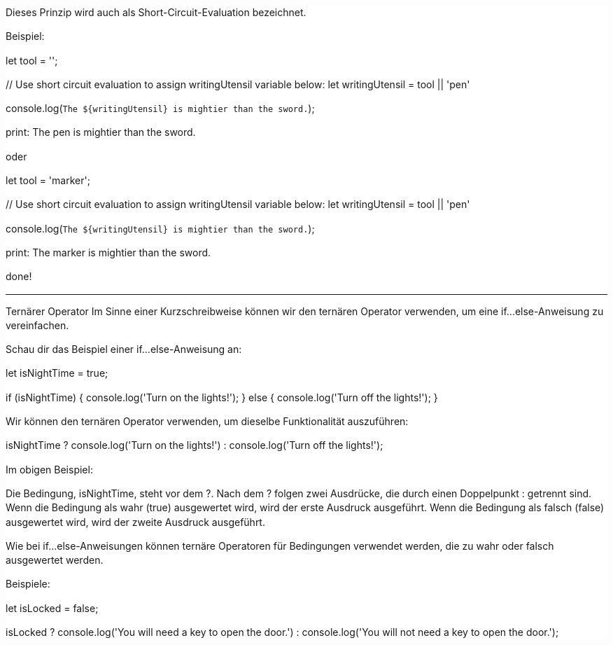 Dieses Prinzip wird auch als Short-Circuit-Evaluation bezeichnet.

Beispiel:

let tool = '';

// Use short circuit evaluation to assign  writingUtensil variable below:
let writingUtensil = tool || 'pen'

console.log(`The ${writingUtensil} is mightier than the sword.`);

print: The pen is mightier than the sword.

oder

let tool = 'marker';

// Use short circuit evaluation to assign  writingUtensil variable below:
let writingUtensil = tool || 'pen'

console.log(`The ${writingUtensil} is mightier than the sword.`);

print: The marker is mightier than the sword.

done!

----------------------------------------------------------------

Ternärer Operator
Im Sinne einer Kurzschreibweise können wir den ternären Operator verwenden, um eine if...else-Anweisung zu vereinfachen.

Schau dir das Beispiel einer if...else-Anweisung an:

let isNightTime = true;

if (isNightTime) {
  console.log('Turn on the lights!');
} else {
  console.log('Turn off the lights!');
}

Wir können den ternären Operator verwenden, um dieselbe Funktionalität auszuführen:

isNightTime ? console.log('Turn on the lights!')
: console.log('Turn off the lights!');

Im obigen Beispiel:

Die Bedingung, isNightTime, steht vor dem ?.
Nach dem ? folgen zwei Ausdrücke, die durch einen Doppelpunkt : getrennt sind.
Wenn die Bedingung als wahr (true) ausgewertet wird, wird der erste Ausdruck ausgeführt.
Wenn die Bedingung als falsch (false) ausgewertet wird, wird der zweite Ausdruck ausgeführt.

Wie bei if...else-Anweisungen können ternäre Operatoren für Bedingungen verwendet werden, die zu wahr oder falsch ausgewertet werden.

Beispiele:

let isLocked = false;

isLocked ? console.log('You will need a key to open the door.')
: console.log('You will not need a key to open the door.');
